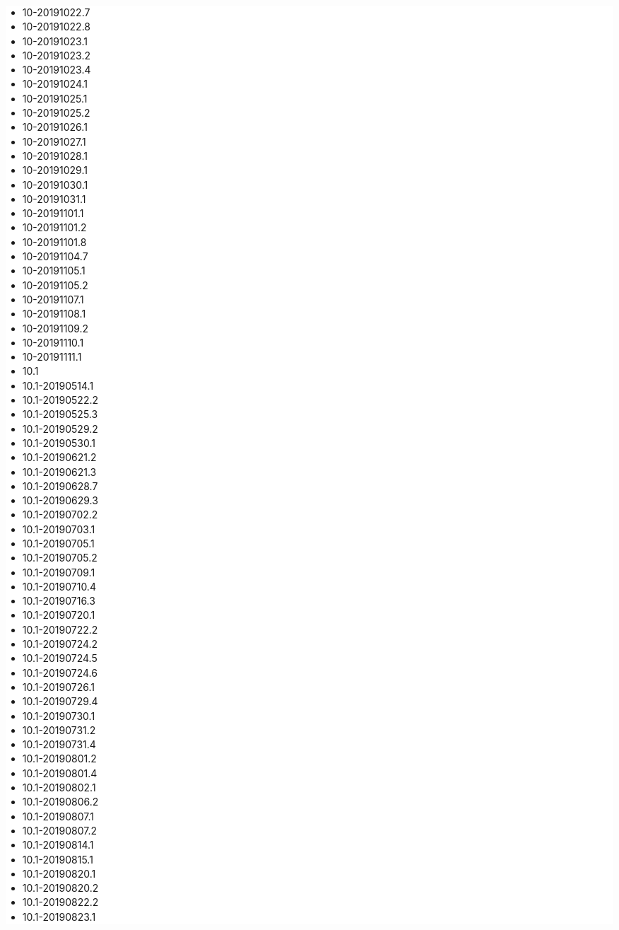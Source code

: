 - 10-20191022.7
- 10-20191022.8
- 10-20191023.1
- 10-20191023.2
- 10-20191023.4
- 10-20191024.1
- 10-20191025.1
- 10-20191025.2
- 10-20191026.1
- 10-20191027.1
- 10-20191028.1
- 10-20191029.1
- 10-20191030.1
- 10-20191031.1
- 10-20191101.1
- 10-20191101.2
- 10-20191101.8
- 10-20191104.7
- 10-20191105.1
- 10-20191105.2
- 10-20191107.1
- 10-20191108.1
- 10-20191109.2
- 10-20191110.1
- 10-20191111.1
- 10.1
- 10.1-20190514.1
- 10.1-20190522.2
- 10.1-20190525.3
- 10.1-20190529.2
- 10.1-20190530.1
- 10.1-20190621.2
- 10.1-20190621.3
- 10.1-20190628.7
- 10.1-20190629.3
- 10.1-20190702.2
- 10.1-20190703.1
- 10.1-20190705.1
- 10.1-20190705.2
- 10.1-20190709.1
- 10.1-20190710.4
- 10.1-20190716.3
- 10.1-20190720.1
- 10.1-20190722.2
- 10.1-20190724.2
- 10.1-20190724.5
- 10.1-20190724.6
- 10.1-20190726.1
- 10.1-20190729.4
- 10.1-20190730.1
- 10.1-20190731.2
- 10.1-20190731.4
- 10.1-20190801.2
- 10.1-20190801.4
- 10.1-20190802.1
- 10.1-20190806.2
- 10.1-20190807.1
- 10.1-20190807.2
- 10.1-20190814.1
- 10.1-20190815.1
- 10.1-20190820.1
- 10.1-20190820.2
- 10.1-20190822.2
- 10.1-20190823.1